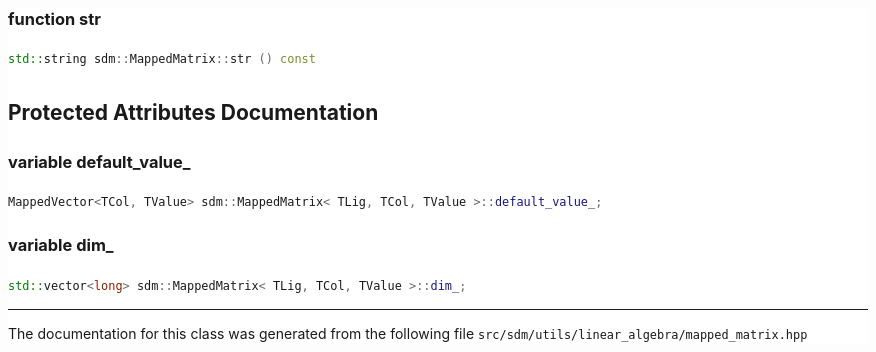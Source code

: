 

### function str 


```cpp
std::string sdm::MappedMatrix::str () const
```


## Protected Attributes Documentation


### variable default\_value\_ 


```cpp
MappedVector<TCol, TValue> sdm::MappedMatrix< TLig, TCol, TValue >::default_value_;
```



### variable dim\_ 


```cpp
std::vector<long> sdm::MappedMatrix< TLig, TCol, TValue >::dim_;
```



------------------------------
The documentation for this class was generated from the following file `src/sdm/utils/linear_algebra/mapped_matrix.hpp`